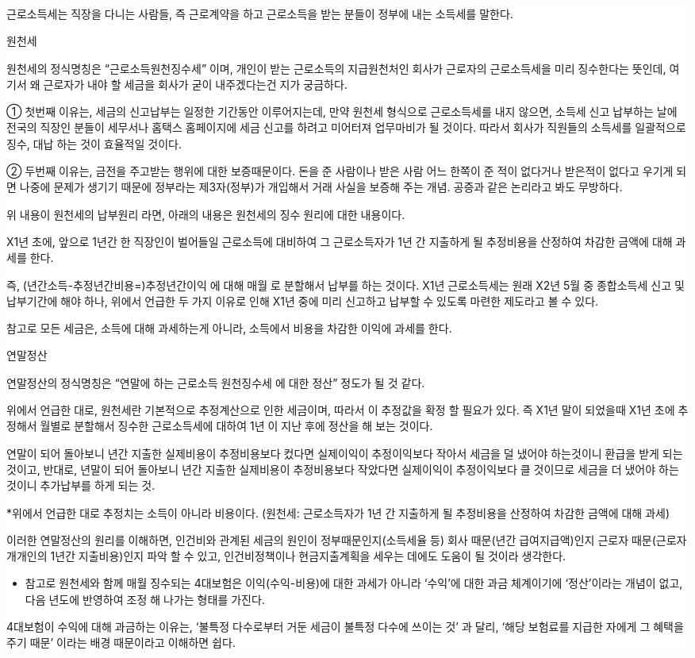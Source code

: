 근로소득세는 직장을 다니는 사람들, 즉 근로계약을 하고 근로소득을 받는 분들이 정부에 내는 소득세를 말한다.

원천세

원천세의 정식명칭은 “근로소득원천징수세” 이며, 개인이 받는 근로소득의 지급원천처인 회사가 근로자의 근로소득세을 미리 징수한다는 뜻인데, 여기서 왜 근로자가 내야 할 세금을 회사가 굳이 내주겠다는건 지가 궁금하다.

① 첫번째 이유는, 세금의 신고납부는 일정한 기간동안 이루어지는데, 만약 원천세 형식으로 근로소득세를 내지 않으면, 소득세 신고 납부하는 날에 전국의 직장인 분들이 세무서나 홈택스 홈페이지에 세금 신고를 하려고 미어터져 업무마비가 될 것이다. 따라서 회사가 직원들의 소득세를 일괄적으로 징수, 대납 하는 것이 효율적일 것이다.

② 두번째 이유는, 금전을 주고받는 행위에 대한 보증때문이다. 돈을 준 사람이나 받은 사람 어느 한쪽이 준 적이 없다거나 받은적이 없다고 우기게 되면 나중에 문제가 생기기 때문에 정부라는 제3자(정부)가 개입해서 거래 사실을 보증해 주는 개념. 공증과 같은 논리라고 봐도 무방하다.

위 내용이 원천세의 납부원리 라면, 아래의 내용은 원천세의 징수 원리에 대한 내용이다.

X1년 초에, 앞으로 1년간 한 직장인이 벌어들일 근로소득에 대비하여 그 근로소득자가 1년 간 지출하게 될 추정비용을 산정하여 차감한 금액에 대해 과세를 한다.

즉, (년간소득-추정년간비용=)추정년간이익 에 대해 매월 로 분할해서 납부를 하는 것이다. X1년 근로소득세는 원래 X2년 5월 중 종합소득세 신고 및 납부기간에 해야 하나, 위에서 언급한 두 가지 이유로 인해 X1년 중에 미리 신고하고 납부할 수 있도록 마련한 제도라고 볼 수 있다.

참고로 모든 세금은, 소득에 대해 과세하는게 아니라, 소득에서 비용을 차감한 이익에 과세를 한다.

연말정산

연말정산의 정식명칭은 “연말에 하는 근로소득 원천징수세 에 대한 정산” 정도가 될 것 같다.

위에서 언급한 대로, 원천세란 기본적으로 추정계산으로 인한 세금이며, 따라서 이 추정값을 확정 할 필요가 있다. 즉 X1년 말이 되었을때 X1년 초에 추정해서 월별로 분할해서 징수한 근로소득세에 대하여 1년 이 지난 후에 정산을 해 보는 것이다.

연말이 되어 돌아보니 년간 지출한 실제비용이 추정비용보다 컸다면 실제이익이 추정이익보다 작아서 세금을 덜 냈어야 하는것이니 환급을 받게 되는 것이고, 반대로, 년말이 되어 돌아보니 년간 지출한 실제비용이 추정비용보다 작았다면 실제이익이 추정이익보다 클 것이므로 세금을 더 냈어야 하는것이니 추가납부를 하게 되는 것.

*위에서 언급한 대로 추정치는 소득이 아니라 비용이다. (원천세: 근로소득자가 1년 간 지출하게 될 추정비용을 산정하여 차감한 금액에 대해 과세)

이러한 연말정산의 원리를 이해하면, 인건비와 관계된 세금의 원인이 정부때문인지(소득세율 등) 회사 때문(년간 급여지급액)인지 근로자 때문(근로자 개개인의 1년간 지출비용)인지 파악 할 수 있고, 인건비정책이나 현금지출계획을 세우는 데에도 도움이 될 것이라 생각한다.

* 참고로 원천세와 함께 매월 징수되는 4대보험은 이익(수익-비용)에 대한 과세가 아니라 ‘수익’에 대한 과금 체계이기에 ‘정산’이라는 개념이 없고, 다음 년도에 반영하여 조정 해 나가는 형태를 가진다.

4대보험이 수익에 대해 과금하는 이유는, ‘불특정 다수로부터 거둔 세금이 불특정 다수에 쓰이는 것’ 과 달리, ‘해당 보험료를 지급한 자에게 그 혜택을 주기 때문’ 이라는 배경 때문이라고 이해하면 쉽다. 